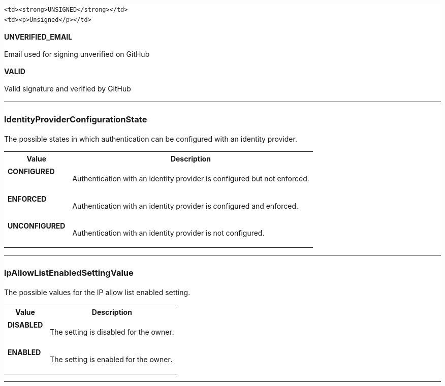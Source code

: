     <td><strong>UNSIGNED</strong></td>
    <td><p>Unsigned</p></td>
  </tr>
  <tr>
    <td><strong>UNVERIFIED_EMAIL</strong></td>
    <td><p>Email used for signing unverified on GitHub</p></td>
  </tr>
  <tr>
    <td><strong>VALID</strong></td>
    <td><p>Valid signature and verified by GitHub</p></td>
  </tr>
</table>

---

### IdentityProviderConfigurationState

<p>The possible states in which authentication can be configured with an identity provider.</p>

<table>
  <tr>
    <th>Value</th>
    <th>Description</th>
  </tr>
  <tr>
    <td><strong>CONFIGURED</strong></td>
    <td><p>Authentication with an identity provider is configured but not enforced.</p></td>
  </tr>
  <tr>
    <td><strong>ENFORCED</strong></td>
    <td><p>Authentication with an identity provider is configured and enforced.</p></td>
  </tr>
  <tr>
    <td><strong>UNCONFIGURED</strong></td>
    <td><p>Authentication with an identity provider is not configured.</p></td>
  </tr>
</table>

---

### IpAllowListEnabledSettingValue

<p>The possible values for the IP allow list enabled setting.</p>

<table>
  <tr>
    <th>Value</th>
    <th>Description</th>
  </tr>
  <tr>
    <td><strong>DISABLED</strong></td>
    <td><p>The setting is disabled for the owner.</p></td>
  </tr>
  <tr>
    <td><strong>ENABLED</strong></td>
    <td><p>The setting is enabled for the owner.</p></td>
  </tr>
</table>

---